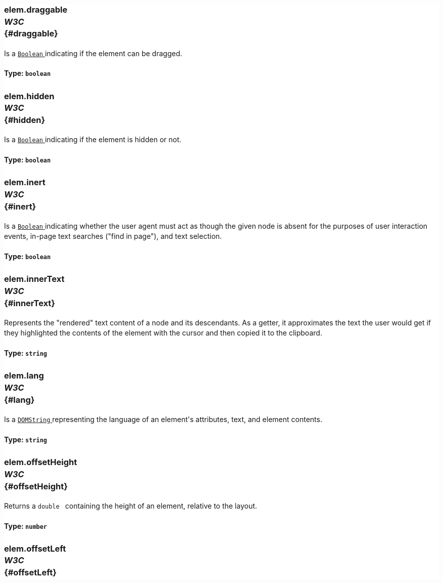 ### elem.draggable <div class="specs"><i>W3C</i></div> {#draggable}

Is a <a href="/en-US/docs/Web/JavaScript/Reference/Global_Objects/Boolean" title="The Boolean object is an object wrapper for a boolean value."><code>Boolean</code>
</a> indicating if the element can be dragged.

#### **Type**: `boolean`

### elem.hidden <div class="specs"><i>W3C</i></div> {#hidden}

Is a <a href="/en-US/docs/Web/JavaScript/Reference/Global_Objects/Boolean" title="The Boolean object is an object wrapper for a boolean value."><code>Boolean</code>
</a> indicating if the element is hidden or not.

#### **Type**: `boolean`

### elem.inert <div class="specs"><i>W3C</i></div> {#inert}

Is a <a href="/en-US/docs/Web/JavaScript/Reference/Global_Objects/Boolean" title="The Boolean object is an object wrapper for a boolean value."><code>Boolean</code>
</a> indicating whether the user agent must act as though the given node is absent for the purposes of user interaction events, in-page text searches ("find in page"), and text selection.

#### **Type**: `boolean`

### elem.innerText <div class="specs"><i>W3C</i></div> {#innerText}

Represents the "rendered" text content of a node and its descendants. As a getter, it approximates the text the user would get if they highlighted the contents of the element with the cursor and then copied it to the clipboard.

#### **Type**: `string`

### elem.lang <div class="specs"><i>W3C</i></div> {#lang}

Is a <a href="/en-US/docs/Web/API/DOMString" title="DOMString is a UTF-16 String. As JavaScript already uses such strings, DOMString is mapped directly to a String."><code>DOMString</code>
</a> representing the language of an element's attributes, text, and element contents.

#### **Type**: `string`

### elem.offsetHeight <div class="specs"><i>W3C</i></div> {#offsetHeight}

Returns a <code>double
</code> containing the height of an element, relative to the layout.

#### **Type**: `number`

### elem.offsetLeft <div class="specs"><i>W3C</i></div> {#offsetLeft}
